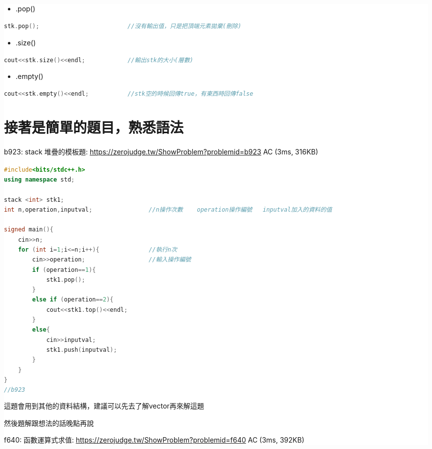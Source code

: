 * .pop()
```cpp
stk.pop();                         //沒有輸出值，只是把頂端元素拋棄(刪除)
```

* .size()
```cpp
cout<<stk.size()<<endl;            //輸出stk的大小(層數)
```

* .empty()
```cpp
cout<<stk.empty()<<endl;           //stk空的時候回傳true，有東西時回傳false
```


# 接著是簡單的題目，熟悉語法

b923: stack 堆疊的模板題:
https://zerojudge.tw/ShowProblem?problemid=b923
AC (3ms, 316KB)

```cpp
#include<bits/stdc++.h>
using namespace std;

stack <int> stk1;
int n,operation,inputval;                //n操作次數    operation操作編號   inputval加入的資料的值

signed main(){
    cin>>n;
    for (int i=1;i<=n;i++){              //執行n次
        cin>>operation;                  //輸入操作編號
        if (operation==1){
            stk1.pop();
        }
        else if (operation==2){
            cout<<stk1.top()<<endl;
        }
        else{
            cin>>inputval;
            stk1.push(inputval);
        }
    }
}
//b923
```
這題會用到其他的資料結構，建議可以先去了解vector再來解這題

然後題解跟想法的話晚點再說

f640: 函數運算式求值:
https://zerojudge.tw/ShowProblem?problemid=f640
AC (3ms, 392KB)
